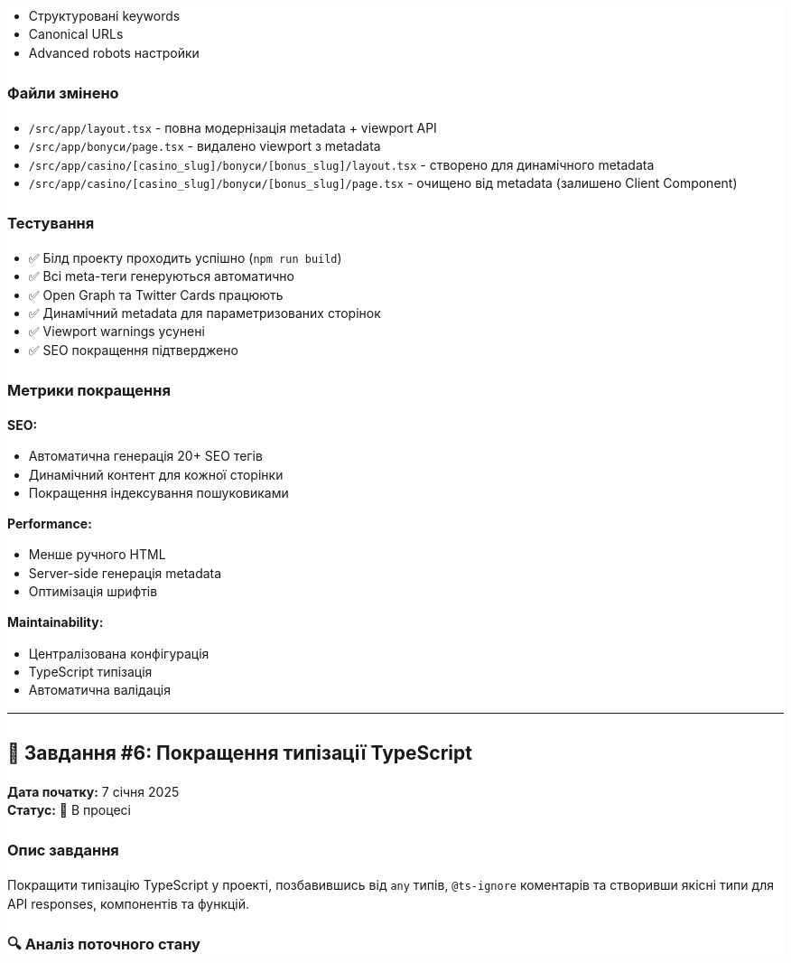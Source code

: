 -   Структуровані keywords
-   Canonical URLs
-   Advanced robots настройки

### Файли змінено

-   `/src/app/layout.tsx` - повна модернізація metadata + viewport API
-   `/src/app/bonуси/page.tsx` - видалено viewport з metadata
-   `/src/app/casino/[casino_slug]/bonуси/[bonus_slug]/layout.tsx` - створено для динамічного metadata
-   `/src/app/casino/[casino_slug]/bonуси/[bonus_slug]/page.tsx` - очищено від metadata (залишено Client Component)

### Тестування

-   ✅ Білд проекту проходить успішно (`npm run build`)
-   ✅ Всі meta-теги генеруються автоматично
-   ✅ Open Graph та Twitter Cards працюють
-   ✅ Динамічний metadata для параметризованих сторінок
-   ✅ Viewport warnings усунені
-   ✅ SEO покращення підтверджено

### Метрики покращення

**SEO:**

-   Автоматична генерація 20+ SEO тегів
-   Динамічний контент для кожної сторінки
-   Покращення індексування пошуковиками

**Performance:**

-   Менше ручного HTML
-   Server-side генерація metadata
-   Оптимізація шрифтів

**Maintainability:**

-   Централізована конфігурація
-   TypeScript типізація
-   Автоматична валідація

---

## 🔄 Завдання #6: Покращення типізації TypeScript

**Дата початку:** 7 січня 2025  
**Статус:** 🔄 В процесі

### Опис завдання

Покращити типізацію TypeScript у проекті, позбавившись від `any` типів, `@ts-ignore` коментарів та створивши якісні типи для API responses, компонентів та функцій.

### 🔍 Аналіз поточного стану
